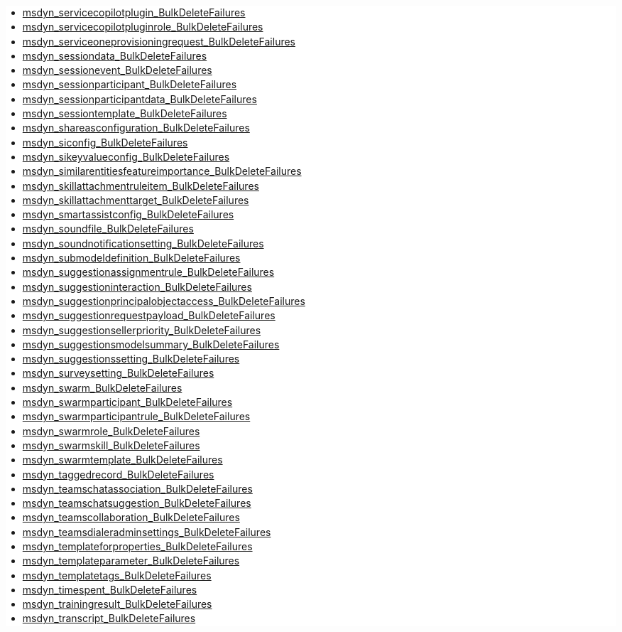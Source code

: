 - [msdyn_servicecopilotplugin_BulkDeleteFailures](#BKMK_msdyn_servicecopilotplugin_BulkDeleteFailures)
- [msdyn_servicecopilotpluginrole_BulkDeleteFailures](#BKMK_msdyn_servicecopilotpluginrole_BulkDeleteFailures)
- [msdyn_serviceoneprovisioningrequest_BulkDeleteFailures](#BKMK_msdyn_serviceoneprovisioningrequest_BulkDeleteFailures)
- [msdyn_sessiondata_BulkDeleteFailures](#BKMK_msdyn_sessiondata_BulkDeleteFailures)
- [msdyn_sessionevent_BulkDeleteFailures](#BKMK_msdyn_sessionevent_BulkDeleteFailures)
- [msdyn_sessionparticipant_BulkDeleteFailures](#BKMK_msdyn_sessionparticipant_BulkDeleteFailures)
- [msdyn_sessionparticipantdata_BulkDeleteFailures](#BKMK_msdyn_sessionparticipantdata_BulkDeleteFailures)
- [msdyn_sessiontemplate_BulkDeleteFailures](#BKMK_msdyn_sessiontemplate_BulkDeleteFailures)
- [msdyn_shareasconfiguration_BulkDeleteFailures](#BKMK_msdyn_shareasconfiguration_BulkDeleteFailures)
- [msdyn_siconfig_BulkDeleteFailures](#BKMK_msdyn_siconfig_BulkDeleteFailures)
- [msdyn_sikeyvalueconfig_BulkDeleteFailures](#BKMK_msdyn_sikeyvalueconfig_BulkDeleteFailures)
- [msdyn_similarentitiesfeatureimportance_BulkDeleteFailures](#BKMK_msdyn_similarentitiesfeatureimportance_BulkDeleteFailures)
- [msdyn_skillattachmentruleitem_BulkDeleteFailures](#BKMK_msdyn_skillattachmentruleitem_BulkDeleteFailures)
- [msdyn_skillattachmenttarget_BulkDeleteFailures](#BKMK_msdyn_skillattachmenttarget_BulkDeleteFailures)
- [msdyn_smartassistconfig_BulkDeleteFailures](#BKMK_msdyn_smartassistconfig_BulkDeleteFailures)
- [msdyn_soundfile_BulkDeleteFailures](#BKMK_msdyn_soundfile_BulkDeleteFailures)
- [msdyn_soundnotificationsetting_BulkDeleteFailures](#BKMK_msdyn_soundnotificationsetting_BulkDeleteFailures)
- [msdyn_submodeldefinition_BulkDeleteFailures](#BKMK_msdyn_submodeldefinition_BulkDeleteFailures)
- [msdyn_suggestionassignmentrule_BulkDeleteFailures](#BKMK_msdyn_suggestionassignmentrule_BulkDeleteFailures)
- [msdyn_suggestioninteraction_BulkDeleteFailures](#BKMK_msdyn_suggestioninteraction_BulkDeleteFailures)
- [msdyn_suggestionprincipalobjectaccess_BulkDeleteFailures](#BKMK_msdyn_suggestionprincipalobjectaccess_BulkDeleteFailures)
- [msdyn_suggestionrequestpayload_BulkDeleteFailures](#BKMK_msdyn_suggestionrequestpayload_BulkDeleteFailures)
- [msdyn_suggestionsellerpriority_BulkDeleteFailures](#BKMK_msdyn_suggestionsellerpriority_BulkDeleteFailures)
- [msdyn_suggestionsmodelsummary_BulkDeleteFailures](#BKMK_msdyn_suggestionsmodelsummary_BulkDeleteFailures)
- [msdyn_suggestionssetting_BulkDeleteFailures](#BKMK_msdyn_suggestionssetting_BulkDeleteFailures)
- [msdyn_surveysetting_BulkDeleteFailures](#BKMK_msdyn_surveysetting_BulkDeleteFailures)
- [msdyn_swarm_BulkDeleteFailures](#BKMK_msdyn_swarm_BulkDeleteFailures)
- [msdyn_swarmparticipant_BulkDeleteFailures](#BKMK_msdyn_swarmparticipant_BulkDeleteFailures)
- [msdyn_swarmparticipantrule_BulkDeleteFailures](#BKMK_msdyn_swarmparticipantrule_BulkDeleteFailures)
- [msdyn_swarmrole_BulkDeleteFailures](#BKMK_msdyn_swarmrole_BulkDeleteFailures)
- [msdyn_swarmskill_BulkDeleteFailures](#BKMK_msdyn_swarmskill_BulkDeleteFailures)
- [msdyn_swarmtemplate_BulkDeleteFailures](#BKMK_msdyn_swarmtemplate_BulkDeleteFailures)
- [msdyn_taggedrecord_BulkDeleteFailures](#BKMK_msdyn_taggedrecord_BulkDeleteFailures)
- [msdyn_teamschatassociation_BulkDeleteFailures](#BKMK_msdyn_teamschatassociation_BulkDeleteFailures)
- [msdyn_teamschatsuggestion_BulkDeleteFailures](#BKMK_msdyn_teamschatsuggestion_BulkDeleteFailures)
- [msdyn_teamscollaboration_BulkDeleteFailures](#BKMK_msdyn_teamscollaboration_BulkDeleteFailures)
- [msdyn_teamsdialeradminsettings_BulkDeleteFailures](#BKMK_msdyn_teamsdialeradminsettings_BulkDeleteFailures)
- [msdyn_templateforproperties_BulkDeleteFailures](#BKMK_msdyn_templateforproperties_BulkDeleteFailures)
- [msdyn_templateparameter_BulkDeleteFailures](#BKMK_msdyn_templateparameter_BulkDeleteFailures)
- [msdyn_templatetags_BulkDeleteFailures](#BKMK_msdyn_templatetags_BulkDeleteFailures)
- [msdyn_timespent_BulkDeleteFailures](#BKMK_msdyn_timespent_BulkDeleteFailures)
- [msdyn_trainingresult_BulkDeleteFailures](#BKMK_msdyn_trainingresult_BulkDeleteFailures)
- [msdyn_transcript_BulkDeleteFailures](#BKMK_msdyn_transcript_BulkDeleteFailures)